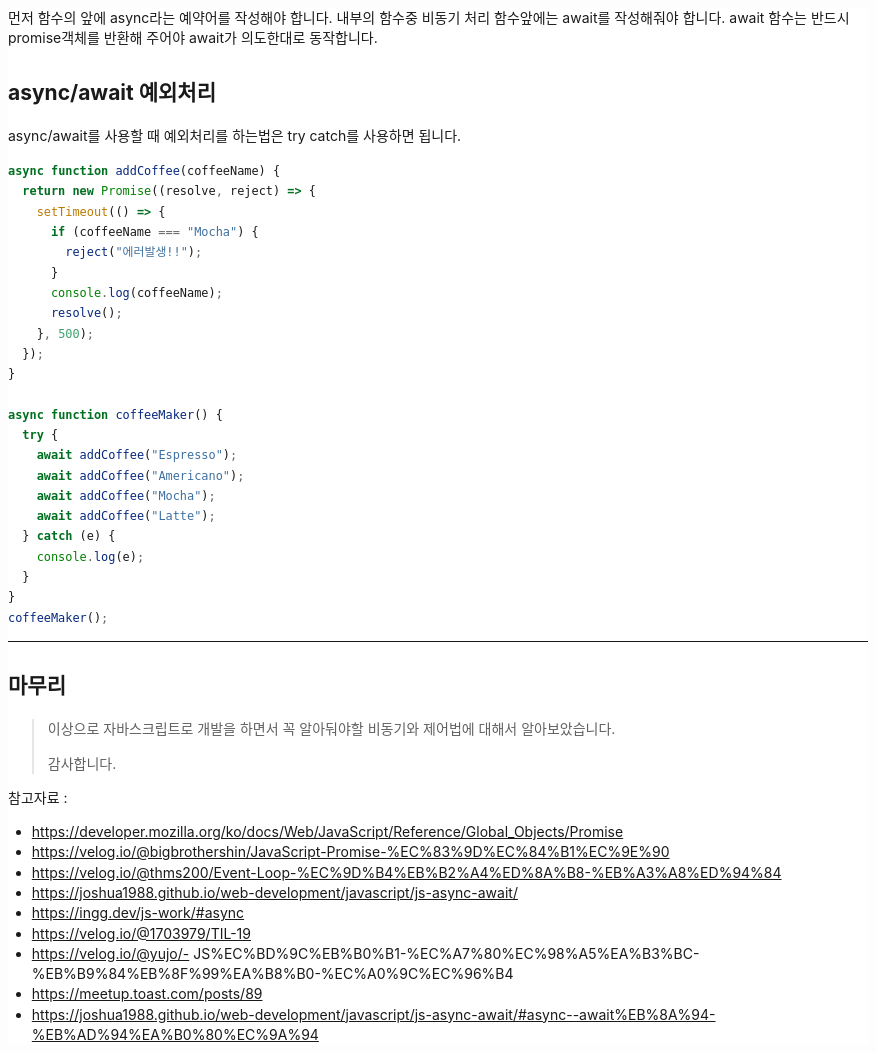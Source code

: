 먼저 함수의 앞에 async라는 예약어를 작성해야 합니다. 내부의 함수중 비동기 처리 함수앞에는 await를 작성해줘야 합니다. await 함수는 반드시 promise객체를 반환해 주어야 await가 의도한대로 동작합니다.

## async/await 예외처리

async/await를 사용할 때 예외처리를 하는법은 try catch를 사용하면 됩니다.

```javascript
async function addCoffee(coffeeName) {
  return new Promise((resolve, reject) => {
    setTimeout(() => {
      if (coffeeName === "Mocha") {
        reject("에러발생!!");
      }
      console.log(coffeeName);
      resolve();
    }, 500);
  });
}

async function coffeeMaker() {
  try {
    await addCoffee("Espresso");
    await addCoffee("Americano");
    await addCoffee("Mocha");
    await addCoffee("Latte");
  } catch (e) {
    console.log(e);
  }
}
coffeeMaker();
```

---

## 마무리

> 이상으로 자바스크립트로 개발을 하면서 꼭 알아둬야할 비동기와 제어법에 대해서 알아보았습니다.
>
> 감사합니다.

참고자료 :

- https://developer.mozilla.org/ko/docs/Web/JavaScript/Reference/Global_Objects/Promise
- https://velog.io/@bigbrothershin/JavaScript-Promise-%EC%83%9D%EC%84%B1%EC%9E%90
- https://velog.io/@thms200/Event-Loop-%EC%9D%B4%EB%B2%A4%ED%8A%B8-%EB%A3%A8%ED%94%84
- https://joshua1988.github.io/web-development/javascript/js-async-await/
- https://ingg.dev/js-work/#async
- https://velog.io/@1703979/TIL-19
- https://velog.io/@yujo/- JS%EC%BD%9C%EB%B0%B1-%EC%A7%80%EC%98%A5%EA%B3%BC-%EB%B9%84%EB%8F%99%EA%B8%B0-%EC%A0%9C%EC%96%B4
- https://meetup.toast.com/posts/89
- https://joshua1988.github.io/web-development/javascript/js-async-await/#async--await%EB%8A%94-%EB%AD%94%EA%B0%80%EC%9A%94

